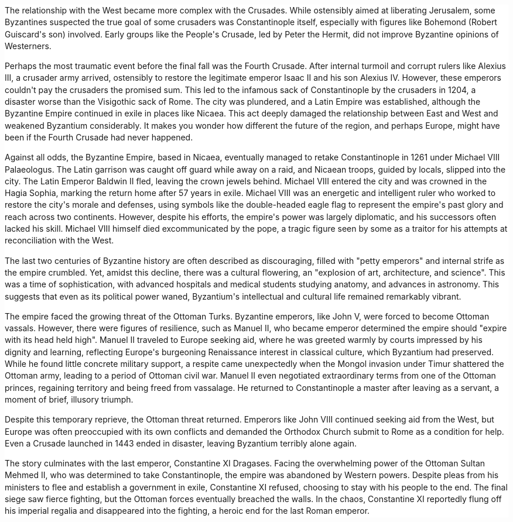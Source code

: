 The relationship with the West became more complex with the Crusades. While ostensibly aimed at liberating Jerusalem, some Byzantines suspected the true goal of some crusaders was Constantinople itself, especially with figures like Bohemond (Robert Guiscard's son) involved. Early groups like the People's Crusade, led by Peter the Hermit, did not improve Byzantine opinions of Westerners.

Perhaps the most traumatic event before the final fall was the Fourth Crusade. After internal turmoil and corrupt rulers like Alexius III, a crusader army arrived, ostensibly to restore the legitimate emperor Isaac II and his son Alexius IV. However, these emperors couldn't pay the crusaders the promised sum. This led to the infamous sack of Constantinople by the crusaders in 1204, a disaster worse than the Visigothic sack of Rome. The city was plundered, and a Latin Empire was established, although the Byzantine Empire continued in exile in places like Nicaea. This act deeply damaged the relationship between East and West and weakened Byzantium considerably. It makes you wonder how different the future of the region, and perhaps Europe, might have been if the Fourth Crusade had never happened.

Against all odds, the Byzantine Empire, based in Nicaea, eventually managed to retake Constantinople in 1261 under Michael VIII Palaeologus. The Latin garrison was caught off guard while away on a raid, and Nicaean troops, guided by locals, slipped into the city. The Latin Emperor Baldwin II fled, leaving the crown jewels behind. Michael VIII entered the city and was crowned in the Hagia Sophia, marking the return home after 57 years in exile. Michael VIII was an energetic and intelligent ruler who worked to restore the city's morale and defenses, using symbols like the double-headed eagle flag to represent the empire's past glory and reach across two continents. However, despite his efforts, the empire's power was largely diplomatic, and his successors often lacked his skill. Michael VIII himself died excommunicated by the pope, a tragic figure seen by some as a traitor for his attempts at reconciliation with the West.

The last two centuries of Byzantine history are often described as discouraging, filled with "petty emperors" and internal strife as the empire crumbled. Yet, amidst this decline, there was a cultural flowering, an "explosion of art, architecture, and science". This was a time of sophistication, with advanced hospitals and medical students studying anatomy, and advances in astronomy. This suggests that even as its political power waned, Byzantium's intellectual and cultural life remained remarkably vibrant.

The empire faced the growing threat of the Ottoman Turks. Byzantine emperors, like John V, were forced to become Ottoman vassals. However, there were figures of resilience, such as Manuel II, who became emperor determined the empire should "expire with its head held high". Manuel II traveled to Europe seeking aid, where he was greeted warmly by courts impressed by his dignity and learning, reflecting Europe's burgeoning Renaissance interest in classical culture, which Byzantium had preserved. While he found little concrete military support, a respite came unexpectedly when the Mongol invasion under Timur shattered the Ottoman army, leading to a period of Ottoman civil war. Manuel II even negotiated extraordinary terms from one of the Ottoman princes, regaining territory and being freed from vassalage. He returned to Constantinople a master after leaving as a servant, a moment of brief, illusory triumph.

Despite this temporary reprieve, the Ottoman threat returned. Emperors like John VIII continued seeking aid from the West, but Europe was often preoccupied with its own conflicts and demanded the Orthodox Church submit to Rome as a condition for help. Even a Crusade launched in 1443 ended in disaster, leaving Byzantium terribly alone again.

The story culminates with the last emperor, Constantine XI Dragases. Facing the overwhelming power of the Ottoman Sultan Mehmed II, who was determined to take Constantinople, the empire was abandoned by Western powers. Despite pleas from his ministers to flee and establish a government in exile, Constantine XI refused, choosing to stay with his people to the end. The final siege saw fierce fighting, but the Ottoman forces eventually breached the walls. In the chaos, Constantine XI reportedly flung off his imperial regalia and disappeared into the fighting, a heroic end for the last Roman emperor.
